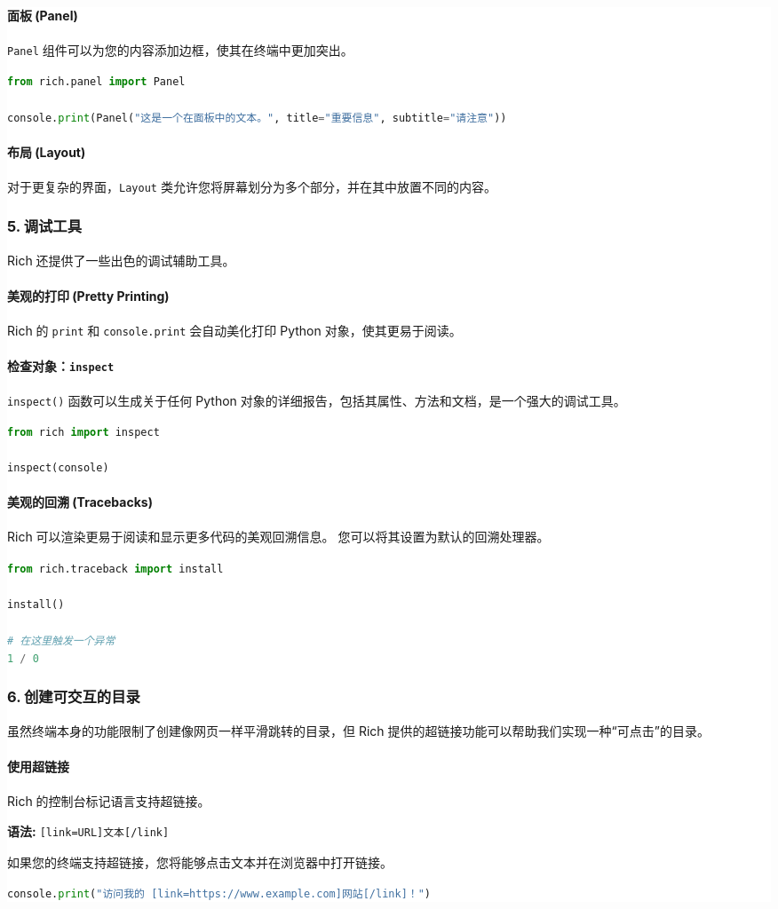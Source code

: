 #### **面板 (Panel)**

`Panel` 组件可以为您的内容添加边框，使其在终端中更加突出。

```python
from rich.panel import Panel

console.print(Panel("这是一个在面板中的文本。", title="重要信息", subtitle="请注意"))
```

#### **布局 (Layout)**

对于更复杂的界面，`Layout` 类允许您将屏幕划分为多个部分，并在其中放置不同的内容。

### **5. 调试工具** <a name="调试工具"></a>

Rich 还提供了一些出色的调试辅助工具。

#### **美观的打印 (Pretty Printing)**

Rich 的 `print` 和 `console.print` 会自动美化打印 Python 对象，使其更易于阅读。

#### **检查对象：`inspect`**

`inspect()` 函数可以生成关于任何 Python 对象的详细报告，包括其属性、方法和文档，是一个强大的调试工具。

```python
from rich import inspect

inspect(console)
```

#### **美观的回溯 (Tracebacks)**

Rich 可以渲染更易于阅读和显示更多代码的美观回溯信息。 您可以将其设置为默认的回溯处理器。

```python
from rich.traceback import install

install()

# 在这里触发一个异常
1 / 0
```

### **6. 创建可交互的目录** <a name="创建可交互的目录"></a>

虽然终端本身的功能限制了创建像网页一样平滑跳转的目录，但 Rich 提供的超链接功能可以帮助我们实现一种“可点击”的目录。

#### **使用超链接**

Rich 的控制台标记语言支持超链接。

**语法:** `[link=URL]文本[/link]`

如果您的终端支持超链接，您将能够点击文本并在浏览器中打开链接。

```python
console.print("访问我的 [link=https://www.example.com]网站[/link]！")
```
